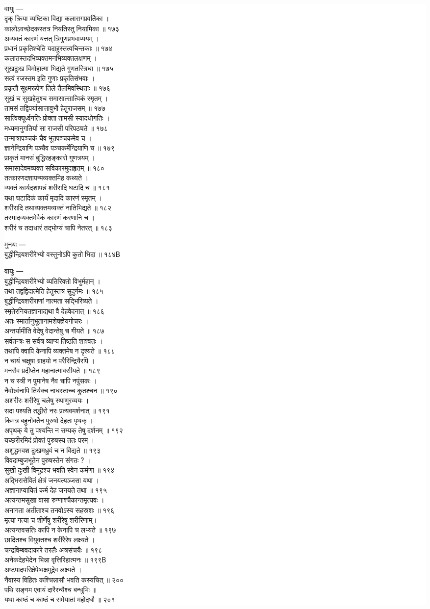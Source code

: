 

वायुः —  
दृक् क्रिया व्यष्टिका विद्या कलारागप्रवर्तिका ।  
कालोऽवच्छेदकस्तत्र नियतिस्तु नियामिका ॥ १७३  
अव्यक्तं कारणं यत्तत् त्रिगुणप्रभवाप्ययम् ।  
प्रधानं प्रकृतिश्चेति यदाहुस्तत्वचिन्तकाः ॥ १७४  
कलातस्तदभिव्यक्तमनभिव्यक्तलक्षणम् ।  
सुखदुःख विमोहात्मा भिद्यते गुणतस्त्रिधा ॥ १७५  
सत्वं रजस्तम इति गुणाः प्रकृतिसंभवाः  ।  
प्रकृतौ सूक्ष्मरूपेण तिले तैलमिवस्थिताः  ॥ १७६  
सुखं च सुखहेतुश्च समासात्सात्विकं स्मृतम् ।  
तामसं तद्विपर्यासात्तावुभौ हेतुराजसम् ॥ १७७  
सात्विक्यूर्ध्वगतिः प्रोक्ता तामसी स्यादधोगतिः ।  
मध्यमानुगतिर्या सा राजसी परिपठ्यते ॥ १७८  
तन्मात्रापञ्चकं चैव भूतपञ्चकमेव च ।  
ज्ञानेन्द्रियाणि पञ्चैव पञ्चकर्मेन्द्रियाणि च ॥ १७९  
प्राकृतं मानसं बुद्धिरहङ्कारो गुणत्रयम् ।  
समासादेवमव्यक्त सविकारमुदाहृतम् ॥ १८०  
तत्कारणदशापन्मव्यक्तमिह कथ्यते ।  
व्यक्तं कार्यदशापन्नं शरीरादि घटादि च ॥ १८१  
यथा घटादिकं कार्यं मृदादि कारणं स्मृतम् ।  
शरीरादि तथाव्यक्तमव्यक्तं नातिभिद्यते ॥ १८२  
तस्मादव्यक्तमेवैकं कारणं करणानि च ।  
शरीरं च तदाधारं तद्भोग्यं चापि नेतरत् ॥ १८३  



मुनयः —  
बुद्धीन्द्रियशरीरेभ्यो वस्तुनोऽपि कुतो भिदा ॥ १८४B  



वायुः —  
बुद्धीन्द्रियशरीरेभ्यो व्यतिरिक्तो विभुर्महान् ।  
तथा तद्वद्विदात्मेति हेतुस्तत्र सुदुर्गमः ॥ १८५  
बुद्धीन्द्रियशरीराणां नात्मता सद्भिरिष्यते ।  
स्मृतेरनियतज्ञानाद्यथा वै देहवेदनात् ॥ १८६  
अतः स्मार्तानुभूतानामशेषज्ञेयगोचरः ।  
अन्तर्यामीति वेदेषु वेदान्तेषु च गीयते ॥ १८७  
सर्वतन्त्रः स सर्वत्र व्याप्य तिष्ठति शाश्वतः ।  
तथापि क्वापि केनापि व्यक्तमेष न दृश्यते ॥ १८८  
न चायं चक्षुषा ग्राहयो न परैरिन्द्रियैरपि ।  
मनसैव प्रदीप्तेन महानात्मावसीयते ॥ १८९  
न च स्त्री न पुमानेष नैव चापि नपुंसकः ।  
नैवोध्र्वंनापि तिर्यक्च नाधस्ताच्च कुतश्चन ॥ १९०  
अशरीरः शरीरेषु चलेषु स्थाणुरव्ययः ।  
सदा पश्यति तद्धीरो नरः प्रत्यवमर्शनात् ॥ १९१  
किमत्र बहुनोक्तैन पुरुषो देहतः पृथक् ।  
अपृथक् ये तु पश्यन्ति न सम्यक् तेषु दर्शनम् ॥ १९२  
यच्छरीरमिदं प्रोक्तं पुरुषस्य ततः परम् ।  
अशुद्धमवश दुःखमध्रुवं च न विद्यते ॥ १९३  
विवदाम्बुजभूतेन पुरुषस्तेन संगतः ? ।  
सुखी दुःखी विमूढश्च भवति स्वेन कर्मणा ॥ १९४  
अद्भिरासेवितं क्षेत्रं जनयत्यञ्जसा यथा ।  
अज्ञानाप्यायितं कर्म देह जनयते तथा ॥ १९५  
अत्यन्तमसुखा वासा रुग्णाश्चैकान्तमृत्यवः ।  
अनागता अतीताश्च तनवोऽस्य सहस्रशः ॥ १९६  
मृत्या गत्या च शीर्णेषु शरीरेषु शरीरिणाम्।  
अत्यन्तवसतिः कापि न केनापि च लभ्यते ॥ १९७  
छादितश्च वियुक्तश्च शरीरैरेष लक्ष्यते ।  
चन्द्रविम्बवदाकारे तरलैः अत्रसंचयैः ॥ १९८  
अनेकदेहभेदेन भिन्ना वृत्तिरिहात्मनः ॥ १९९B  
अष्टपादपरिक्षेपेष्वक्षमुद्रेव लक्ष्यते ।  
नैवास्य विहितः कश्चिन्नासौ भवति कस्यचित् ॥ २००  
पथि सङ्गम एवायं दारैरन्यैश्च बन्धुभिः ॥  
यथा काष्ठं च काष्ठं च समेयातां महोदधौ ॥ २०१  